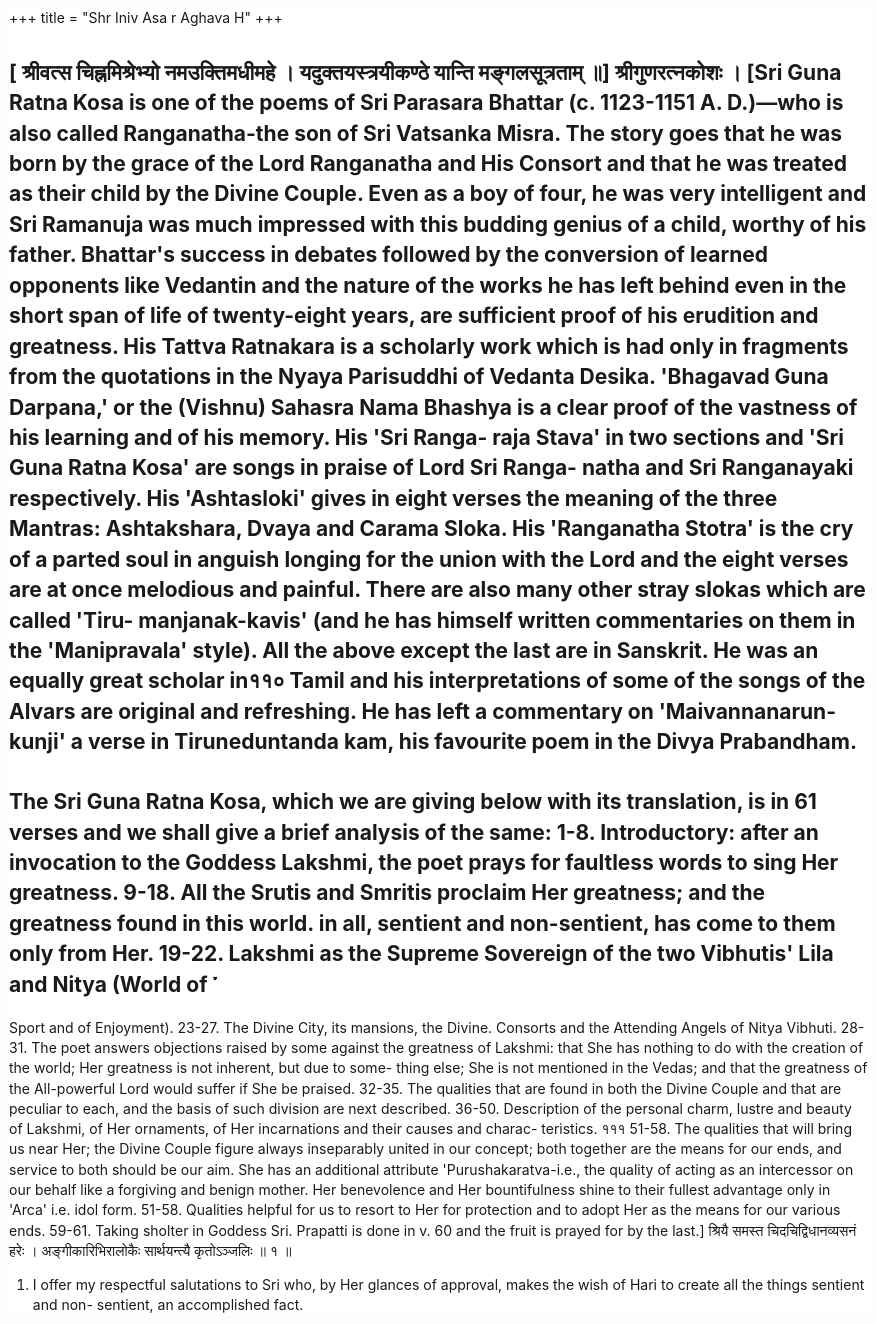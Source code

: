 +++
title = "Shr Iniv Asa r Aghava H"
+++


[ श्रीवत्स चिह्नमिश्रेभ्यो नमउक्तिमधीमहे । 
यदुक्तयस्त्रयीकण्ठे यान्ति मङ्गलसूत्रताम् ॥] 
श्रीगुणरत्नकोशः । 
[Sri Guna Ratna Kosa is one of the poems of Sri Parasara Bhattar (c. 1123-1151 A. D.)—who is also called Ranganatha-the son of Sri Vatsanka Misra. The story goes that he was born by the grace of the Lord Ranganatha and His Consort and that he was treated as their child by the Divine Couple. Even as a boy of four, he was very intelligent and Sri Ramanuja was much impressed with this budding genius of a child, worthy of his father. Bhattar's success in debates followed by the conversion of learned opponents like Vedantin and the nature of the works he has left behind even in the short span of life of twenty-eight years, are sufficient proof of his erudition and greatness. His Tattva Ratnakara is a scholarly work which is had only in fragments from the quotations in the Nyaya Parisuddhi of Vedanta Desika. 'Bhagavad Guna Darpana,' or the (Vishnu) Sahasra Nama Bhashya is a clear proof of the vastness of his learning and of his memory. 
His 'Sri Ranga- 
raja Stava' in two sections and 'Sri Guna Ratna Kosa' are songs in praise of Lord Sri Ranga- natha and Sri Ranganayaki respectively. His 'Ashtasloki' gives in eight verses the meaning of the three Mantras: Ashtakshara, Dvaya and Carama Sloka. His 'Ranganatha Stotra' is the cry of a parted soul in anguish longing for the union with the Lord and the eight verses are at once melodious and painful. There are also many other stray slokas which are called 'Tiru- manjanak-kavis' (and he has himself written commentaries on them in the 'Manipravala' style). All the above except the last are in Sanskrit. He was an equally great scholar in११० 
Tamil and his interpretations of some of the songs of the Alvars are original and refreshing. He has left a commentary on 'Maivannanarun- kunji' a verse in Tiruneduntanda kam, his favourite poem in the Divya Prabandham. 
- 
The Sri Guna Ratna Kosa, which we are giving below with its translation, is in 61 verses and we shall give a brief analysis of the same: 
1-8. Introductory: after an invocation to the Goddess Lakshmi, the poet prays for faultless words to sing Her greatness. 
9-18. All the Srutis and Smritis proclaim Her greatness; and the greatness found in this world. in all, sentient and non-sentient, has come to them only from Her. 
19-22. Lakshmi as the Supreme Sovereign of the two Vibhutis' Lila and Nitya (World of 
་ 
- 
Sport and of Enjoyment). 
23-27. The Divine City, its mansions, the Divine. Consorts and the Attending Angels of Nitya Vibhuti. 
28-31. The poet answers objections raised by some against the greatness of Lakshmi: that She has nothing to do with the creation of the world; Her greatness is not inherent, but due to some- thing else; She is not mentioned in the Vedas; and that the greatness of the All-powerful Lord would suffer if She be praised. 
32-35. The qualities that are found in both the Divine Couple and that are peculiar to each, and the basis of such division are next described. 
36-50. Description of the personal charm, lustre and beauty of Lakshmi, of Her ornaments, of Her incarnations and their causes and charac- teristics. 
१११ 
51-58. The qualities that will bring us near Her; the Divine Couple figure always inseparably united in our concept; both together are the means for our ends, and service to both should be our aim. She has an additional attribute 'Purushakaratva-i.e., the quality of acting as an intercessor on our behalf like a forgiving and benign mother. Her benevolence and Her bountifulness shine to their fullest advantage only in 'Arca' i.e. idol form. 
51-58. Qualities helpful for us to resort to Her for protection and to adopt Her as the means for our various ends. 
59-61. Taking sholter in Goddess Sri. Prapatti is done in v. 60 and the fruit is prayed for by the last.] 
श्रियै समस्त चिदचिद्विधानव्यसनं हरेः । 
अङ्गीकारिभिरालोकैः सार्थयन्त्यै कृतोऽञ्जलिः ॥ १ ॥ 
1. I offer my respectful salutations to Sri who, by Her glances of approval, makes the wish of Hari to create all the things sentient and non- sentient, an accomplished fact. 